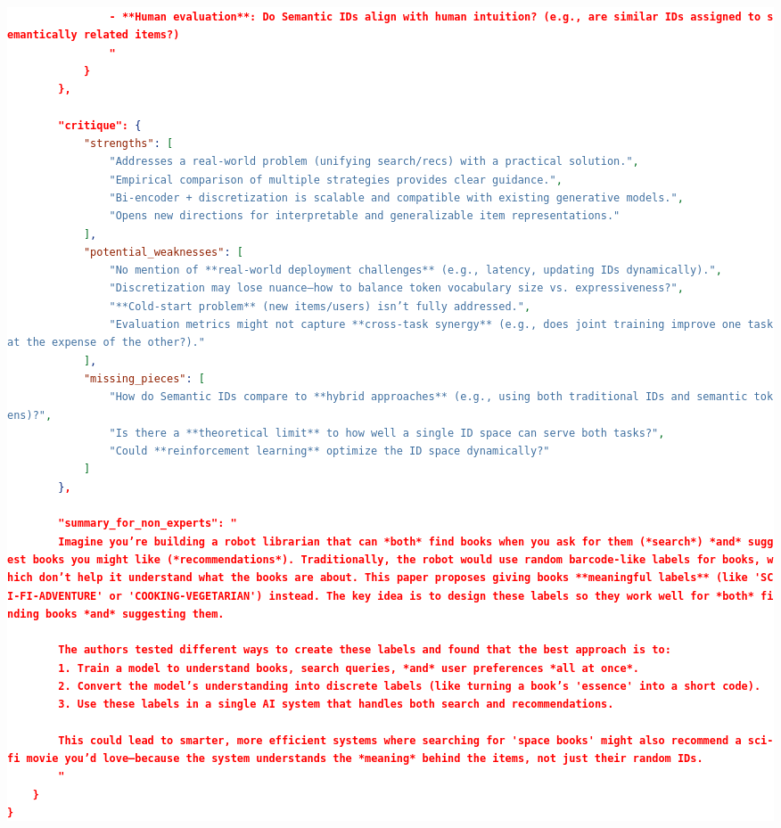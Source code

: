 ```json
                - **Human evaluation**: Do Semantic IDs align with human intuition? (e.g., are similar IDs assigned to semantically related items?)
                "
            }
        },

        "critique": {
            "strengths": [
                "Addresses a real-world problem (unifying search/recs) with a practical solution.",
                "Empirical comparison of multiple strategies provides clear guidance.",
                "Bi-encoder + discretization is scalable and compatible with existing generative models.",
                "Opens new directions for interpretable and generalizable item representations."
            ],
            "potential_weaknesses": [
                "No mention of **real-world deployment challenges** (e.g., latency, updating IDs dynamically).",
                "Discretization may lose nuance—how to balance token vocabulary size vs. expressiveness?",
                "**Cold-start problem** (new items/users) isn’t fully addressed.",
                "Evaluation metrics might not capture **cross-task synergy** (e.g., does joint training improve one task at the expense of the other?)."
            ],
            "missing_pieces": [
                "How do Semantic IDs compare to **hybrid approaches** (e.g., using both traditional IDs and semantic tokens)?",
                "Is there a **theoretical limit** to how well a single ID space can serve both tasks?",
                "Could **reinforcement learning** optimize the ID space dynamically?"
            ]
        },

        "summary_for_non_experts": "
        Imagine you’re building a robot librarian that can *both* find books when you ask for them (*search*) *and* suggest books you might like (*recommendations*). Traditionally, the robot would use random barcode-like labels for books, which don’t help it understand what the books are about. This paper proposes giving books **meaningful labels** (like 'SCI-FI-ADVENTURE' or 'COOKING-VEGETARIAN') instead. The key idea is to design these labels so they work well for *both* finding books *and* suggesting them.

        The authors tested different ways to create these labels and found that the best approach is to:
        1. Train a model to understand books, search queries, *and* user preferences *all at once*.
        2. Convert the model’s understanding into discrete labels (like turning a book’s 'essence' into a short code).
        3. Use these labels in a single AI system that handles both search and recommendations.

        This could lead to smarter, more efficient systems where searching for 'space books' might also recommend a sci-fi movie you’d love—because the system understands the *meaning* behind the items, not just their random IDs.
        "
    }
}
```
